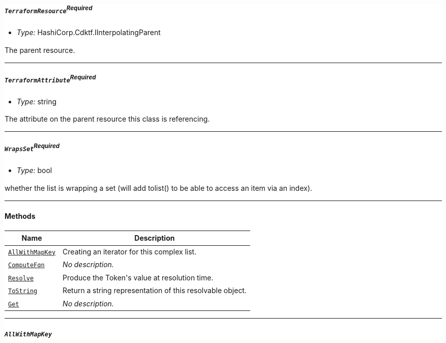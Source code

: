 
##### `TerraformResource`<sup>Required</sup> <a name="TerraformResource" id="rhizo-co-terraform-provider-oci.dataOciDatascienceModelDeployments.DataOciDatascienceModelDeploymentsModelDeploymentsCategoryLogDetailsAccessList.Initializer.parameter.terraformResource"></a>

- *Type:* HashiCorp.Cdktf.IInterpolatingParent

The parent resource.

---

##### `TerraformAttribute`<sup>Required</sup> <a name="TerraformAttribute" id="rhizo-co-terraform-provider-oci.dataOciDatascienceModelDeployments.DataOciDatascienceModelDeploymentsModelDeploymentsCategoryLogDetailsAccessList.Initializer.parameter.terraformAttribute"></a>

- *Type:* string

The attribute on the parent resource this class is referencing.

---

##### `WrapsSet`<sup>Required</sup> <a name="WrapsSet" id="rhizo-co-terraform-provider-oci.dataOciDatascienceModelDeployments.DataOciDatascienceModelDeploymentsModelDeploymentsCategoryLogDetailsAccessList.Initializer.parameter.wrapsSet"></a>

- *Type:* bool

whether the list is wrapping a set (will add tolist() to be able to access an item via an index).

---

#### Methods <a name="Methods" id="Methods"></a>

| **Name** | **Description** |
| --- | --- |
| <code><a href="#rhizo-co-terraform-provider-oci.dataOciDatascienceModelDeployments.DataOciDatascienceModelDeploymentsModelDeploymentsCategoryLogDetailsAccessList.allWithMapKey">AllWithMapKey</a></code> | Creating an iterator for this complex list. |
| <code><a href="#rhizo-co-terraform-provider-oci.dataOciDatascienceModelDeployments.DataOciDatascienceModelDeploymentsModelDeploymentsCategoryLogDetailsAccessList.computeFqn">ComputeFqn</a></code> | *No description.* |
| <code><a href="#rhizo-co-terraform-provider-oci.dataOciDatascienceModelDeployments.DataOciDatascienceModelDeploymentsModelDeploymentsCategoryLogDetailsAccessList.resolve">Resolve</a></code> | Produce the Token's value at resolution time. |
| <code><a href="#rhizo-co-terraform-provider-oci.dataOciDatascienceModelDeployments.DataOciDatascienceModelDeploymentsModelDeploymentsCategoryLogDetailsAccessList.toString">ToString</a></code> | Return a string representation of this resolvable object. |
| <code><a href="#rhizo-co-terraform-provider-oci.dataOciDatascienceModelDeployments.DataOciDatascienceModelDeploymentsModelDeploymentsCategoryLogDetailsAccessList.get">Get</a></code> | *No description.* |

---

##### `AllWithMapKey` <a name="AllWithMapKey" id="rhizo-co-terraform-provider-oci.dataOciDatascienceModelDeployments.DataOciDatascienceModelDeploymentsModelDeploymentsCategoryLogDetailsAccessList.allWithMapKey"></a>

